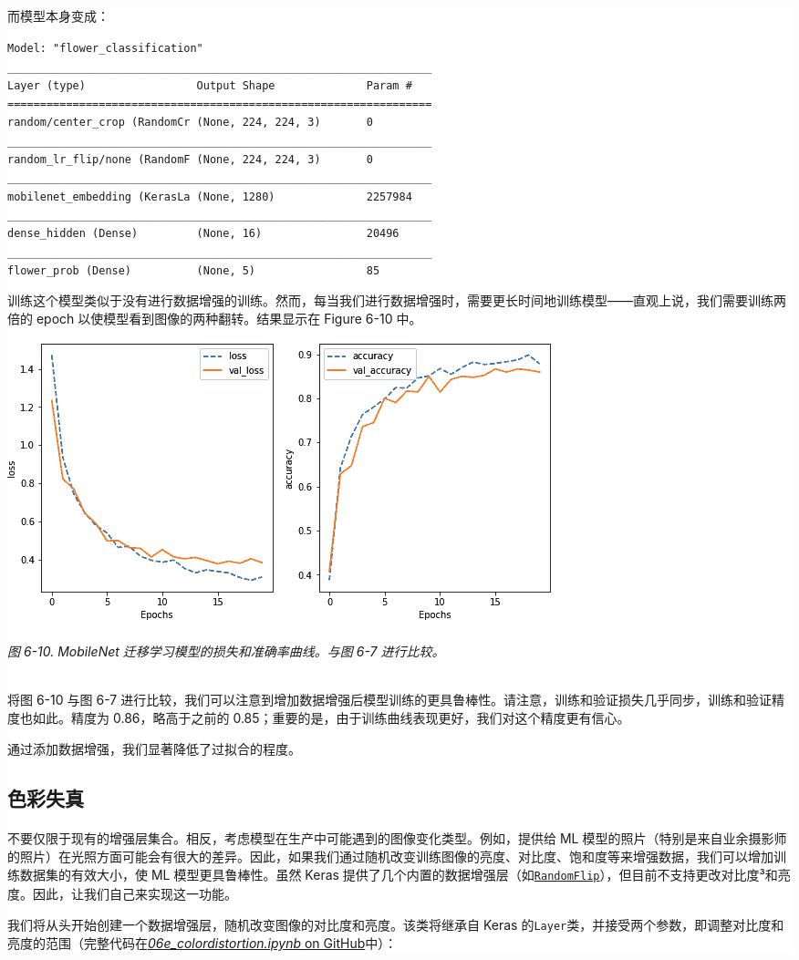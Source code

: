 而模型本身变成：

```
Model: "flower_classification"
_________________________________________________________________
Layer (type)                 Output Shape              Param #
=================================================================
random/center_crop (RandomCr (None, 224, 224, 3)       0
_________________________________________________________________
random_lr_flip/none (RandomF (None, 224, 224, 3)       0
_________________________________________________________________
mobilenet_embedding (KerasLa (None, 1280)              2257984
_________________________________________________________________
dense_hidden (Dense)         (None, 16)                20496
_________________________________________________________________
flower_prob (Dense)          (None, 5)                 85
```

训练这个模型类似于没有进行数据增强的训练。然而，每当我们进行数据增强时，需要更长时间地训练模型——直观上说，我们需要训练两倍的 epoch 以使模型看到图像的两种翻转。结果显示在 Figure 6-10 中。

![](img/pmlc_0610.png)

###### 图 6-10\. MobileNet 迁移学习模型的损失和准确率曲线。与图 6-7 进行比较。

将图 6-10 与图 6-7 进行比较，我们可以注意到增加数据增强后模型训练的更具鲁棒性。请注意，训练和验证损失几乎同步，训练和验证精度也如此。精度为 0.86，略高于之前的 0.85；重要的是，由于训练曲线表现更好，我们对这个精度更有信心。

通过添加数据增强，我们显著降低了过拟合的程度。

## 色彩失真

不要仅限于现有的增强层集合。相反，考虑模型在生产中可能遇到的图像变化类型。例如，提供给 ML 模型的照片（特别是来自业余摄影师的照片）在光照方面可能会有很大的差异。因此，如果我们通过随机改变训练图像的亮度、对比度、饱和度等来增强数据，我们可以增加训练数据集的有效大小，使 ML 模型更具鲁棒性。虽然 Keras 提供了几个内置的数据增强层（如[`RandomFlip`](https://oreil.ly/818dT)），但目前不支持更改对比度³和亮度。因此，让我们自己来实现这一功能。

我们将从头开始创建一个数据增强层，随机改变图像的对比度和亮度。该类将继承自 Keras 的`Layer`类，并接受两个参数，即调整对比度和亮度的范围（完整代码在[*06e_colordistortion.ipynb* on GitHub](https://github.com/GoogleCloudPlatform/practical-ml-vision-book/blob/master/06_preprocessing/06e_colordistortion.ipynb)中）：

